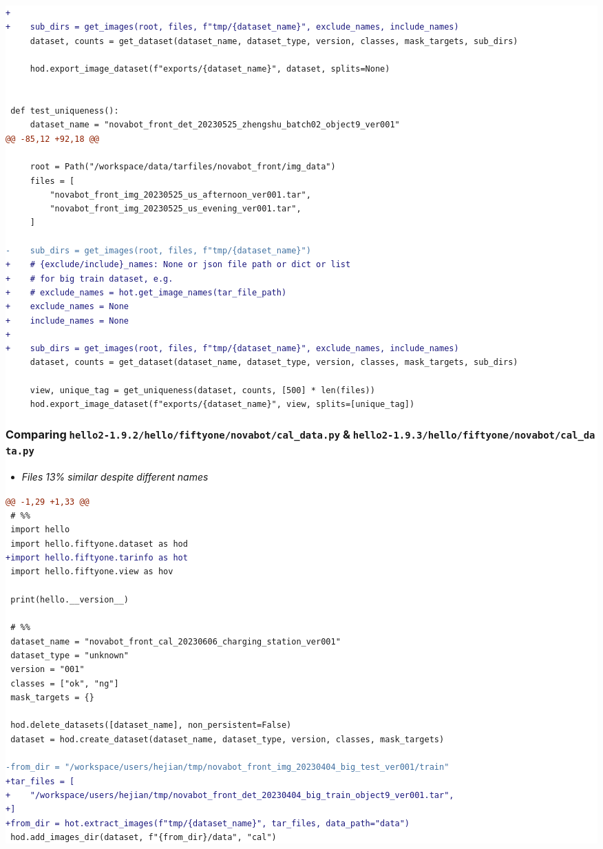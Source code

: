 ```diff
+
+    sub_dirs = get_images(root, files, f"tmp/{dataset_name}", exclude_names, include_names)
     dataset, counts = get_dataset(dataset_name, dataset_type, version, classes, mask_targets, sub_dirs)
 
     hod.export_image_dataset(f"exports/{dataset_name}", dataset, splits=None)
 
 
 def test_uniqueness():
     dataset_name = "novabot_front_det_20230525_zhengshu_batch02_object9_ver001"
@@ -85,12 +92,18 @@
 
     root = Path("/workspace/data/tarfiles/novabot_front/img_data")
     files = [
         "novabot_front_img_20230525_us_afternoon_ver001.tar",
         "novabot_front_img_20230525_us_evening_ver001.tar",
     ]
 
-    sub_dirs = get_images(root, files, f"tmp/{dataset_name}")
+    # {exclude/include}_names: None or json file path or dict or list
+    # for big train dataset, e.g.
+    # exclude_names = hot.get_image_names(tar_file_path)
+    exclude_names = None
+    include_names = None
+
+    sub_dirs = get_images(root, files, f"tmp/{dataset_name}", exclude_names, include_names)
     dataset, counts = get_dataset(dataset_name, dataset_type, version, classes, mask_targets, sub_dirs)
 
     view, unique_tag = get_uniqueness(dataset, counts, [500] * len(files))
     hod.export_image_dataset(f"exports/{dataset_name}", view, splits=[unique_tag])
```

### Comparing `hello2-1.9.2/hello/fiftyone/novabot/cal_data.py` & `hello2-1.9.3/hello/fiftyone/novabot/cal_data.py`

 * *Files 13% similar despite different names*

```diff
@@ -1,29 +1,33 @@
 # %%
 import hello
 import hello.fiftyone.dataset as hod
+import hello.fiftyone.tarinfo as hot
 import hello.fiftyone.view as hov
 
 print(hello.__version__)
 
 # %%
 dataset_name = "novabot_front_cal_20230606_charging_station_ver001"
 dataset_type = "unknown"
 version = "001"
 classes = ["ok", "ng"]
 mask_targets = {}
 
 hod.delete_datasets([dataset_name], non_persistent=False)
 dataset = hod.create_dataset(dataset_name, dataset_type, version, classes, mask_targets)
 
-from_dir = "/workspace/users/hejian/tmp/novabot_front_img_20230404_big_test_ver001/train"
+tar_files = [
+    "/workspace/users/hejian/tmp/novabot_front_det_20230404_big_train_object9_ver001.tar",
+]
+from_dir = hot.extract_images(f"tmp/{dataset_name}", tar_files, data_path="data")
 hod.add_images_dir(dataset, f"{from_dir}/data", "cal")
```